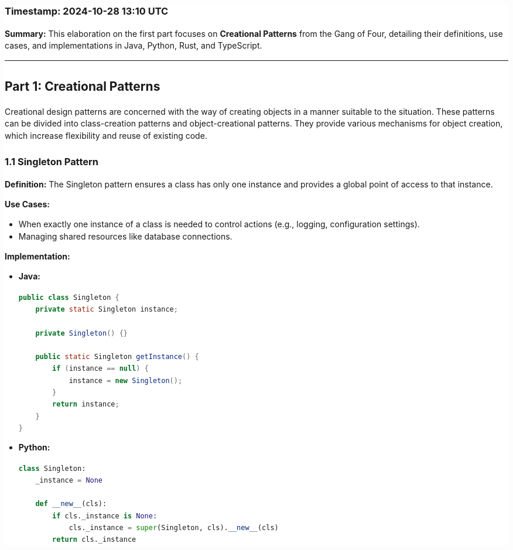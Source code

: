 ### Timestamp: 2024-10-28 13:10 UTC

**Summary:**
This elaboration on the first part focuses on **Creational Patterns** from the Gang of Four, detailing their definitions, use cases, and implementations in Java, Python, Rust, and TypeScript.

---

## Part 1: Creational Patterns

Creational design patterns are concerned with the way of creating objects in a manner suitable to the situation. These patterns can be divided into class-creation patterns and object-creational patterns. They provide various mechanisms for object creation, which increase flexibility and reuse of existing code.

### 1.1 Singleton Pattern

**Definition:**
The Singleton pattern ensures a class has only one instance and provides a global point of access to that instance.

**Use Cases:**
- When exactly one instance of a class is needed to control actions (e.g., logging, configuration settings).
- Managing shared resources like database connections.

**Implementation:**

- **Java:**
  ```java
  public class Singleton {
      private static Singleton instance;

      private Singleton() {}

      public static Singleton getInstance() {
          if (instance == null) {
              instance = new Singleton();
          }
          return instance;
      }
  }
  ```

- **Python:**
  ```python
  class Singleton:
      _instance = None

      def __new__(cls):
          if cls._instance is None:
              cls._instance = super(Singleton, cls).__new__(cls)
          return cls._instance
  ```
